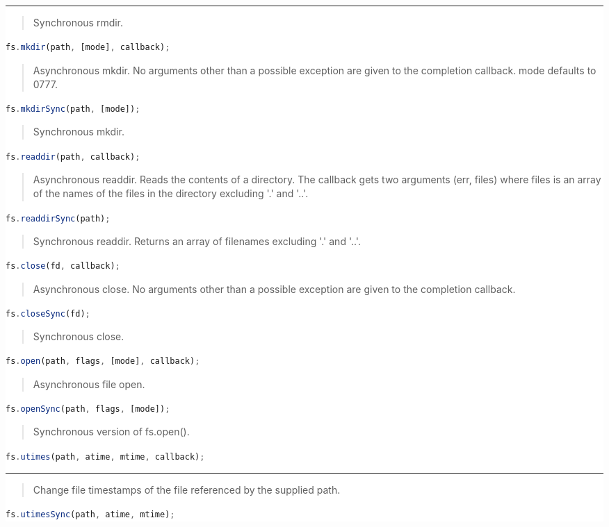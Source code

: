 ***

> Synchronous rmdir.

```js
fs.mkdir(path, [mode], callback);         
```

> Asynchronous mkdir. No arguments other than a possible exception are given to the completion callback. mode defaults to 0777.

```js
fs.mkdirSync(path, [mode]);
```

> Synchronous mkdir.

```js
fs.readdir(path, callback);
```

> Asynchronous readdir. Reads the contents of a directory. The callback gets two arguments (err, files) where files is an array of the names of the files in the directory excluding '.' and '..'.

```js
fs.readdirSync(path);
```

> Synchronous readdir. Returns an array of filenames excluding '.' and '..'.

```js
fs.close(fd, callback);               
```

> Asynchronous close. No arguments other than a possible exception are given to the completion callback.

```js
fs.closeSync(fd);
```

> Synchronous close.

```js
fs.open(path, flags, [mode], callback);   
```

> Asynchronous file open.

```js
fs.openSync(path, flags, [mode]);
```

> Synchronous version of fs.open().

```js
fs.utimes(path, atime, mtime, callback);  
```

***

> Change file timestamps of the file referenced by the supplied path.

```js
fs.utimesSync(path, atime, mtime);        
```
